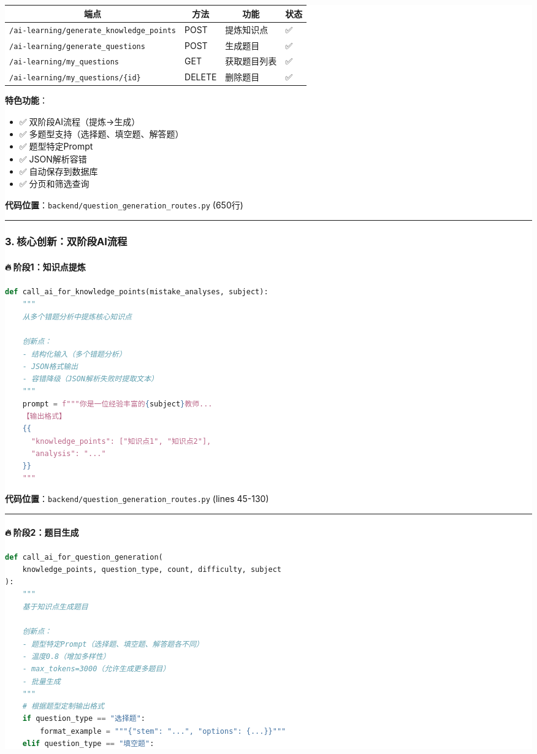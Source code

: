 | 端点 | 方法 | 功能 | 状态 |
|-----|------|------|------|
| `/ai-learning/generate_knowledge_points` | POST | 提炼知识点 | ✅ |
| `/ai-learning/generate_questions` | POST | 生成题目 | ✅ |
| `/ai-learning/my_questions` | GET | 获取题目列表 | ✅ |
| `/ai-learning/my_questions/{id}` | DELETE | 删除题目 | ✅ |

**特色功能**：
- ✅ 双阶段AI流程（提炼→生成）
- ✅ 多题型支持（选择题、填空题、解答题）
- ✅ 题型特定Prompt
- ✅ JSON解析容错
- ✅ 自动保存到数据库
- ✅ 分页和筛选查询

**代码位置**：`backend/question_generation_routes.py` (650行)

---

### 3. 核心创新：双阶段AI流程

#### 🔥 阶段1：知识点提炼
```python
def call_ai_for_knowledge_points(mistake_analyses, subject):
    """
    从多个错题分析中提炼核心知识点
    
    创新点：
    - 结构化输入（多个错题分析）
    - JSON格式输出
    - 容错降级（JSON解析失败时提取文本）
    """
    prompt = f"""你是一位经验丰富的{subject}教师...
    【输出格式】
    {{
      "knowledge_points": ["知识点1", "知识点2"],
      "analysis": "..."
    }}
    """
```

**代码位置**：`backend/question_generation_routes.py` (lines 45-130)

---

#### 🔥 阶段2：题目生成
```python
def call_ai_for_question_generation(
    knowledge_points, question_type, count, difficulty, subject
):
    """
    基于知识点生成题目
    
    创新点：
    - 题型特定Prompt（选择题、填空题、解答题各不同）
    - 温度0.8（增加多样性）
    - max_tokens=3000（允许生成更多题目）
    - 批量生成
    """
    # 根据题型定制输出格式
    if question_type == "选择题":
        format_example = """{"stem": "...", "options": {...}}"""
    elif question_type == "填空题":
```